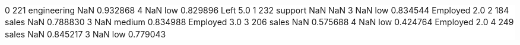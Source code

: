   </thead>
  <tbody>
    <tr>
      <th>0</th>
      <td>221</td>
      <td>engineering</td>
      <td>NaN</td>
      <td>0.932868</td>
      <td>4</td>
      <td>NaN</td>
      <td>low</td>
      <td>0.829896</td>
      <td>Left</td>
      <td>5.0</td>
    </tr>
    <tr>
      <th>1</th>
      <td>232</td>
      <td>support</td>
      <td>NaN</td>
      <td>NaN</td>
      <td>3</td>
      <td>NaN</td>
      <td>low</td>
      <td>0.834544</td>
      <td>Employed</td>
      <td>2.0</td>
    </tr>
    <tr>
      <th>2</th>
      <td>184</td>
      <td>sales</td>
      <td>NaN</td>
      <td>0.788830</td>
      <td>3</td>
      <td>NaN</td>
      <td>medium</td>
      <td>0.834988</td>
      <td>Employed</td>
      <td>3.0</td>
    </tr>
    <tr>
      <th>3</th>
      <td>206</td>
      <td>sales</td>
      <td>NaN</td>
      <td>0.575688</td>
      <td>4</td>
      <td>NaN</td>
      <td>low</td>
      <td>0.424764</td>
      <td>Employed</td>
      <td>2.0</td>
    </tr>
    <tr>
      <th>4</th>
      <td>249</td>
      <td>sales</td>
      <td>NaN</td>
      <td>0.845217</td>
      <td>3</td>
      <td>NaN</td>
      <td>low</td>
      <td>0.779043</td>